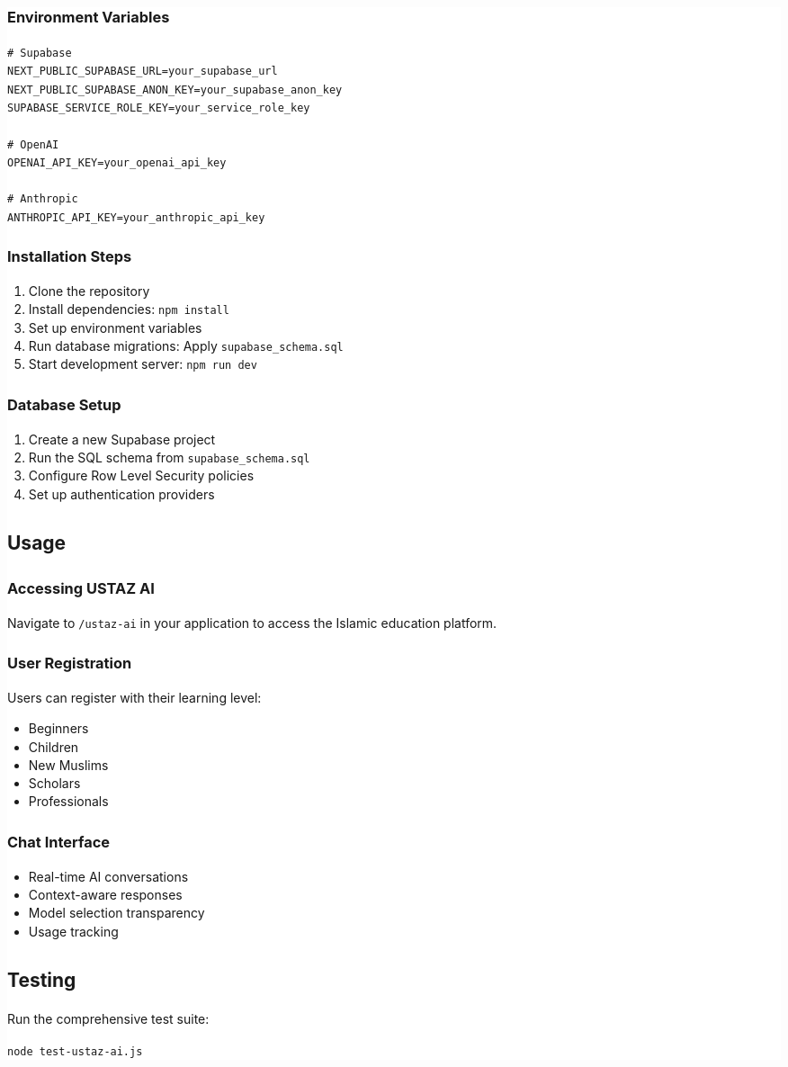 ### Environment Variables
```env
# Supabase
NEXT_PUBLIC_SUPABASE_URL=your_supabase_url
NEXT_PUBLIC_SUPABASE_ANON_KEY=your_supabase_anon_key
SUPABASE_SERVICE_ROLE_KEY=your_service_role_key

# OpenAI
OPENAI_API_KEY=your_openai_api_key

# Anthropic
ANTHROPIC_API_KEY=your_anthropic_api_key
```

### Installation Steps
1. Clone the repository
2. Install dependencies: `npm install`
3. Set up environment variables
4. Run database migrations: Apply `supabase_schema.sql`
5. Start development server: `npm run dev`

### Database Setup
1. Create a new Supabase project
2. Run the SQL schema from `supabase_schema.sql`
3. Configure Row Level Security policies
4. Set up authentication providers

## Usage

### Accessing USTAZ AI
Navigate to `/ustaz-ai` in your application to access the Islamic education platform.

### User Registration
Users can register with their learning level:
- Beginners
- Children
- New Muslims
- Scholars
- Professionals

### Chat Interface
- Real-time AI conversations
- Context-aware responses
- Model selection transparency
- Usage tracking

## Testing

Run the comprehensive test suite:
```bash
node test-ustaz-ai.js
```
